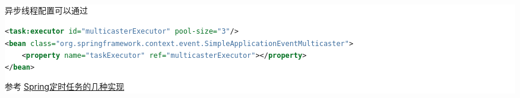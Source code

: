 ```Java
```

异步线程配置可以通过

```xml
<task:executor id="multicasterExecutor" pool-size="3"/>
<bean class="org.springframework.context.event.SimpleApplicationEventMulticaster">
    <property name="taskExecutor" ref="multicasterExecutor"></property>
</bean>
```

参考 [Spring定时任务的几种实现](http://gong1208.iteye.com/blog/1773177)

